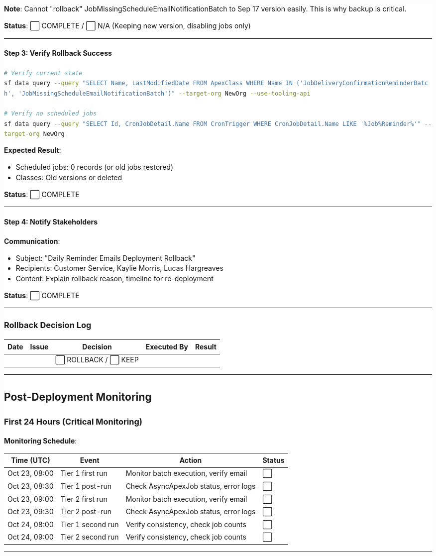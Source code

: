 **Note**: Cannot "rollback" JobMissingScheduleEmailNotificationBatch to Sep 17 version easily. This is why backup is critical.

**Status**: ⬜ COMPLETE / ⬜ N/A (Keeping new version, disabling jobs only)

---

#### Step 3: Verify Rollback Success

```bash
# Verify current state
sf data query --query "SELECT Name, LastModifiedDate FROM ApexClass WHERE Name IN ('JobDeliveryConfirmationReminderBatch', 'JobMissingScheduleEmailNotificationBatch')" --target-org NewOrg --use-tooling-api

# Verify no scheduled jobs
sf data query --query "SELECT Id, CronJobDetail.Name FROM CronTrigger WHERE CronJobDetail.Name LIKE '%Job%Reminder%'" --target-org NewOrg
```

**Expected Result**:
- Scheduled jobs: 0 records (or old jobs restored)
- Classes: Old versions or deleted

**Status**: ⬜ COMPLETE

---

#### Step 4: Notify Stakeholders

**Communication**:
- Subject: "Daily Reminder Emails Deployment Rollback"
- Recipients: Customer Service, Kaylie Morris, Lucas Hargreaves
- Content: Explain rollback reason, timeline for re-deployment

**Status**: ⬜ COMPLETE

---

### Rollback Decision Log

| Date | Issue | Decision | Executed By | Result |
|------|-------|----------|-------------|--------|
| | | ⬜ ROLLBACK / ⬜ KEEP | | |

---

## Post-Deployment Monitoring

### First 24 Hours (Critical Monitoring)

**Monitoring Schedule**:

| Time (UTC) | Event | Action | Status |
|------------|-------|--------|--------|
| Oct 23, 08:00 | Tier 1 first run | Monitor batch execution, verify email | ⬜ |
| Oct 23, 08:30 | Tier 1 post-run | Check AsyncApexJob status, error logs | ⬜ |
| Oct 23, 09:00 | Tier 2 first run | Monitor batch execution, verify email | ⬜ |
| Oct 23, 09:30 | Tier 2 post-run | Check AsyncApexJob status, error logs | ⬜ |
| Oct 24, 08:00 | Tier 1 second run | Verify consistency, check job counts | ⬜ |
| Oct 24, 09:00 | Tier 2 second run | Verify consistency, check job counts | ⬜ |

---